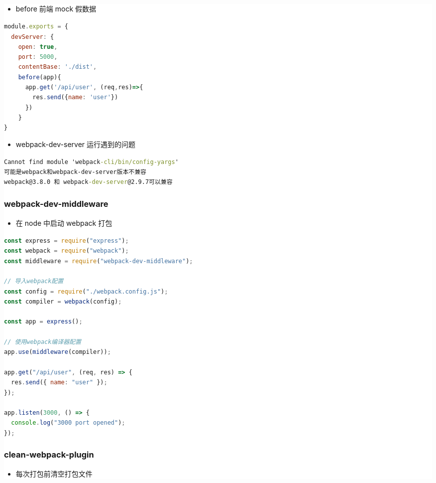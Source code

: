 - before 前端 mock 假数据

```js
module.exports = {
  devServer: {
    open: true,
    port: 5000,
    contentBase: './dist',
    before(app){
      app.get('/api/user', (req,res)=>{
        res.send({name: 'user'})
      })
    }
}
```

- webpack-dev-server 运行遇到的问题

```cmd
Cannot find module 'webpack-cli/bin/config-yargs'
可能是webpack和webpack-dev-server版本不兼容
webpack@3.8.0 和 webpack-dev-server@2.9.7可以兼容
```

### webpack-dev-middleware

- 在 node 中启动 webpack 打包

```js
const express = require("express");
const webpack = require("webpack");
const middleware = require("webpack-dev-middleware");

// 导入webpack配置
const config = require("./webpack.config.js");
const compiler = webpack(config);

const app = express();

// 使用webpack编译器配置
app.use(middleware(compiler));

app.get("/api/user", (req, res) => {
  res.send({ name: "user" });
});

app.listen(3000, () => {
  console.log("3000 port opened");
});
```

### clean-webpack-plugin

- 每次打包前清空打包文件
